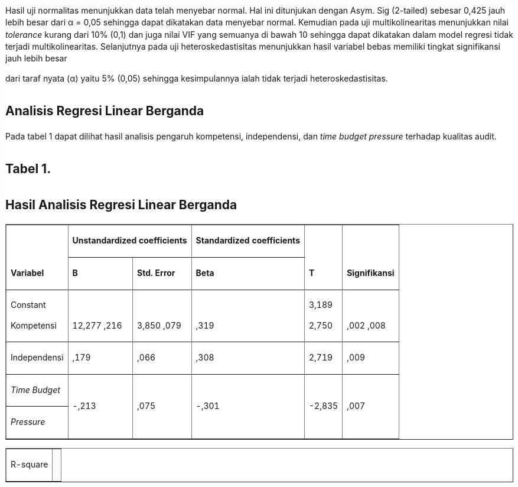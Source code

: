 <p><span class="font2">Hasil uji normalitas menunjukkan data telah menyebar normal. Hal ini ditunjukan dengan Asym. Sig (2-tailed) sebesar 0,425 jauh lebih besar dari α = 0,05 sehingga dapat dikatakan data menyebar normal. Kemudian pada uji multikolinearitas menunjukkan nilai </span><span class="font2" style="font-style:italic;">tolerance</span><span class="font2"> kurang dari 10% (0,1) dan juga nilai VIF yang semuanya di bawah 10 sehingga dapat dikatakan dalam model regresi tidak terjadi multikolinearitas. Selanjutnya pada uji heteroskedastisitas menunjukkan hasil variabel bebas memiliki tingkat signifikansi jauh lebih besar</span></p>
<p><span class="font2">dari taraf nyata (α) yaitu 5% (0,05) sehingga kesimpulannya ialah tidak terjadi heteroskedastisitas.</span></p>
<h2><a name="bookmark29"></a><span class="font2" style="font-weight:bold;"><a name="bookmark30"></a>Analisis Regresi Linear Berganda</span></h2>
<p><span class="font2">Pada tabel 1 dapat dilihat hasil analisis pengaruh kompetensi, independensi, dan </span><span class="font2" style="font-style:italic;">time budget pressure</span><span class="font2"> terhadap kualitas audit.</span></p>
<h2><a name="bookmark31"></a><span class="font2" style="font-weight:bold;"><a name="bookmark32"></a>Tabel 1.</span><br><br><span class="font2" style="font-weight:bold;"><a name="bookmark33"></a>Hasil Analisis Regresi Linear Berganda</span></h2>
<table border="1">
<tr><td rowspan="2" style="vertical-align:bottom;">
<p><span class="font1" style="font-weight:bold;">Variabel</span></p></td><td colspan="2" style="vertical-align:middle;">
<p><span class="font1" style="font-weight:bold;">Unstandardized coefficients</span></p></td><td style="vertical-align:middle;">
<p><span class="font1" style="font-weight:bold;">Standardized coefficients</span></p></td><td rowspan="2" style="vertical-align:bottom;">
<p><span class="font1" style="font-weight:bold;">T</span></p></td><td rowspan="2" style="vertical-align:bottom;">
<p><span class="font1" style="font-weight:bold;">Signifikansi</span></p></td></tr>
<tr><td style="vertical-align:middle;">
<p><span class="font1" style="font-weight:bold;">B</span></p></td><td style="vertical-align:middle;">
<p><span class="font1" style="font-weight:bold;">Std. Error</span></p></td><td style="vertical-align:middle;">
<p><span class="font1" style="font-weight:bold;">Beta</span></p></td></tr>
<tr><td style="vertical-align:bottom;">
<p><span class="font1">Constant</span></p>
<p><span class="font1">Kompetensi</span></p></td><td style="vertical-align:bottom;">
<p><span class="font1">12,277 ,216</span></p></td><td style="vertical-align:bottom;">
<p><span class="font1">3,850 ,079</span></p></td><td style="vertical-align:bottom;">
<p><span class="font1">,319</span></p></td><td style="vertical-align:bottom;">
<p><span class="font1">3,189</span></p>
<p><span class="font1">2,750</span></p></td><td style="vertical-align:bottom;">
<p><span class="font1">,002 ,008</span></p></td></tr>
<tr><td style="vertical-align:bottom;">
<p><span class="font1">Independensi</span></p></td><td style="vertical-align:bottom;">
<p><span class="font1">,179</span></p></td><td style="vertical-align:bottom;">
<p><span class="font1">,066</span></p></td><td style="vertical-align:bottom;">
<p><span class="font1">,308</span></p></td><td style="vertical-align:bottom;">
<p><span class="font1">2,719</span></p></td><td style="vertical-align:bottom;">
<p><span class="font1">,009</span></p></td></tr>
<tr><td style="vertical-align:top;">
<p><span class="font1" style="font-style:italic;">Time Budget</span></p></td><td rowspan="2" style="vertical-align:middle;">
<p><span class="font1">-,213</span></p></td><td rowspan="2" style="vertical-align:middle;">
<p><span class="font1">,075</span></p></td><td rowspan="2" style="vertical-align:middle;">
<p><span class="font1">-,301</span></p></td><td rowspan="2" style="vertical-align:middle;">
<p><span class="font1">-2,835</span></p></td><td rowspan="2" style="vertical-align:middle;">
<p><span class="font1">,007</span></p></td></tr>
<tr><td style="vertical-align:top;">
<p><span class="font1" style="font-style:italic;">Pressure</span></p></td></tr>
</table>
<table border="1">
<tr><td style="vertical-align:bottom;">
<p><span class="font1">R-square</span></p></td><td style="vertical-align:bottom;">